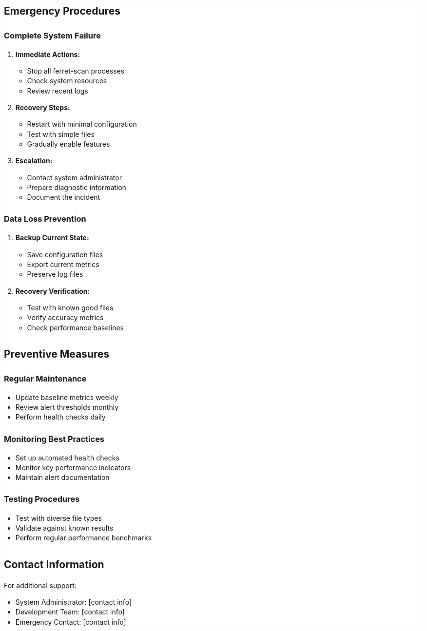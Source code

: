 ## Emergency Procedures

### Complete System Failure
1. **Immediate Actions:**
   - Stop all ferret-scan processes
   - Check system resources
   - Review recent logs

2. **Recovery Steps:**
   - Restart with minimal configuration
   - Test with simple files
   - Gradually enable features

3. **Escalation:**
   - Contact system administrator
   - Prepare diagnostic information
   - Document the incident

### Data Loss Prevention
1. **Backup Current State:**
   - Save configuration files
   - Export current metrics
   - Preserve log files

2. **Recovery Verification:**
   - Test with known good files
   - Verify accuracy metrics
   - Check performance baselines

## Preventive Measures

### Regular Maintenance
- Update baseline metrics weekly
- Review alert thresholds monthly
- Perform health checks daily

### Monitoring Best Practices
- Set up automated health checks
- Monitor key performance indicators
- Maintain alert documentation

### Testing Procedures
- Test with diverse file types
- Validate against known results
- Perform regular performance benchmarks

## Contact Information

For additional support:
- System Administrator: [contact info]
- Development Team: [contact info]
- Emergency Contact: [contact info]
